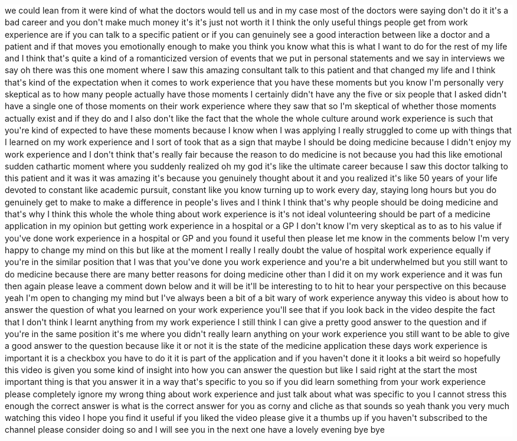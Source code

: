 we could lean from it were kind of what the doctors would tell us and in my case most of the doctors were saying don't do it it's a bad career and you don't make much money it's it's just not worth it I think the only useful things people get from work experience are if you can talk to a specific patient or if you can genuinely see a good interaction between like a doctor and a patient and if that moves you emotionally enough to make you think you know what this is what I want to do for the rest of my life and I think that's quite a kind of a romanticized version of events that we put in personal statements and we say in interviews we say oh there was this one moment where I saw this amazing consultant talk to this patient and that changed my life and I think that's kind of the expectation when it comes to work experience that you have these moments but you know I'm personally very skeptical as to how many people actually have those moments I certainly didn't have any the five or six people that I asked didn't have a single one of those moments on their work experience where they saw that so I'm skeptical of whether those moments actually exist and if they do and I also don't like the fact that the whole the whole culture around work experience is such that you're kind of expected to have these moments because I know when I was applying I really struggled to come up with things that I learned on my work experience and I sort of took that as a sign that maybe I should be doing medicine because I didn't enjoy my work experience and I don't think that's really fair because the reason to do medicine is not because you had this like emotional sudden cathartic moment where you suddenly realized oh my god it's like the ultimate career because I saw this doctor talking to this patient and it was it was amazing it's because you genuinely thought about it and you realized it's like 50 years of your life devoted to constant like academic pursuit, constant like you know turning up to work every day, staying long hours but you do genuinely get to make to make a difference in people's lives and I think I think that's why people should be doing medicine and that's why I think this whole the whole thing about work experience is it's not ideal volunteering should be part of a medicine application in my opinion but getting work experience in a hospital or a GP I don't know I'm very skeptical as to as to his value if you've done work experience in a hospital or GP and you found it useful then please let me know in the comments below I'm very happy to change my mind on this but like at the moment I really I really doubt the value of hospital work experience equally if you're in the similar position that I was that you've done you work experience and you're a bit underwhelmed but you still want to do medicine because there are many better reasons for doing medicine other than I did it on my work experience and it was fun then again please leave a comment down below and it will be it'll be interesting to to hit to hear your perspective on this because yeah I'm open to changing my mind but I've always been a bit of a bit wary of work experience anyway this video is about how to answer the question of what you learned on your work experience you'll see that if you look back in the video despite the fact that I don't think I learnt anything from my work experience I still think I can give a pretty good answer to the question and if you're in the same position it's me where you didn't really learn anything on your work experience you still want to be able to give a good answer to the question because like it or not it is the state of the medicine application these days work experience is important it is a checkbox you have to do it it is part of the application and if you haven't done it it looks a bit weird so hopefully this video is given you some kind of insight into how you can answer the question but like I said right at the start the most important thing is that you answer it in a way that's specific to you so if you did learn something from your work experience please completely ignore my wrong thing about work experience and just talk about what was specific to you I cannot stress this enough the correct answer is what is the correct answer for you as corny and cliche as that sounds so yeah thank you very much watching this video I hope you find it useful if you liked the video please give it a thumbs up if you haven't subscribed to the channel please consider doing so and I will see you in the next one have a lovely evening bye bye
